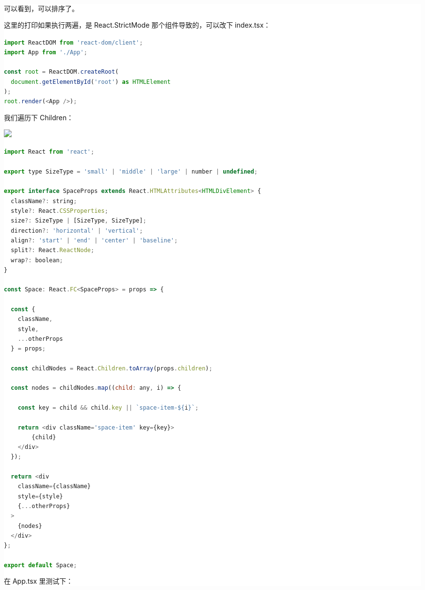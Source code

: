 可以看到，可以排序了。

这里的打印如果执行两遍，是 React.StrictMode 那个组件导致的，可以改下 index.tsx：

```javascript
import ReactDOM from 'react-dom/client';
import App from './App';

const root = ReactDOM.createRoot(
  document.getElementById('root') as HTMLElement
);
root.render(<App />);
```

我们遍历下 Children：

![](https://raw.githubusercontent.com/star8085/picture/main/images/2025/react通过秘籍/1737549691442-32181af8946c4ed1a44e0286f0cc11eftplv-k3u1fbpfcp-jj-mark0000q75.imagew1076h922s149857epngb1f1f1f)

```javascript
import React from 'react';

export type SizeType = 'small' | 'middle' | 'large' | number | undefined;

export interface SpaceProps extends React.HTMLAttributes<HTMLDivElement> {
  className?: string;
  style?: React.CSSProperties;
  size?: SizeType | [SizeType, SizeType];
  direction?: 'horizontal' | 'vertical';
  align?: 'start' | 'end' | 'center' | 'baseline';
  split?: React.ReactNode;
  wrap?: boolean;
}

const Space: React.FC<SpaceProps> = props => {

  const {
    className,
    style,
    ...otherProps
  } = props;

  const childNodes = React.Children.toArray(props.children);

  const nodes = childNodes.map((child: any, i) => {

    const key = child && child.key || `space-item-${i}`;

    return <div className='space-item' key={key}>
        {child}
    </div>
  });

  return <div
    className={className}
    style={style}
    {...otherProps}
  >
    {nodes}
  </div>
};

export default Space;
```
在 App.tsx 里测试下：

